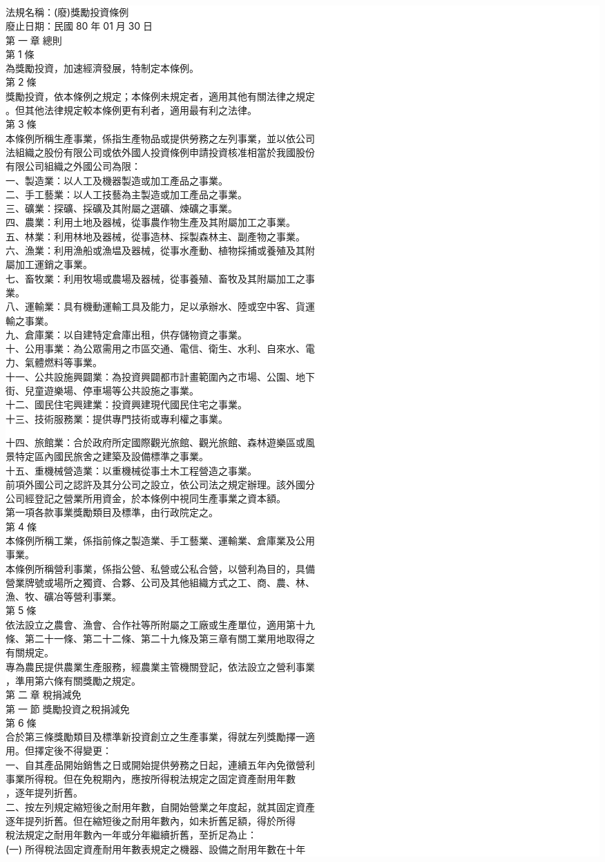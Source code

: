 法規名稱：(廢)獎勵投資條例  
廢止日期：民國 80 年 01 月 30 日  
第 一 章 總則  
第 1 條  
為獎勵投資，加速經濟發展，特制定本條例。  
第 2 條  
獎勵投資，依本條例之規定；本條例未規定者，適用其他有關法律之規定  
。但其他法律規定較本條例更有利者，適用最有利之法律。  
第 3 條  
本條例所稱生產事業，係指生產物品或提供勞務之左列事業，並以依公司  
法組織之股份有限公司或依外國人投資條例申請投資核准相當於我國股份  
有限公司組織之外國公司為限：  
一、製造業：以人工及機器製造或加工產品之事業。  
二、手工藝業：以人工技藝為主製造或加工產品之事業。  
三、礦業：探礦、採礦及其附屬之選礦、煉礦之事業。  
四、農業：利用土地及器械，從事農作物生產及其附屬加工之事業。  
五、林業：利用林地及器械，從事造林、採製森林主、副產物之事業。  
六、漁業：利用漁船或漁塭及器械，從事水產動、植物採捕或養殖及其附  
屬加工運銷之事業。  
七、畜牧業：利用牧場或農場及器械，從事養殖、畜牧及其附屬加工之事  
業。  
八、運輸業：具有機動運輸工具及能力，足以承辦水、陸或空中客、貨運  
輸之事業。  
九、倉庫業：以自建特定倉庫出租，供存儲物資之事業。  
十、公用事業：為公眾需用之市區交通、電信、衛生、水利、自來水、電  
力、氣體燃料等事業。  
十一、公共設施興闢業：為投資興闢都市計畫範圍內之市場、公園、地下  
街、兒童遊樂場、停車場等公共設施之事業。  
十二、國民住宅興建業：投資興建現代國民住宅之事業。  
十三、技術服務業：提供專門技術或專利權之事業。  


十四、旅館業：合於政府所定國際觀光旅館、觀光旅館、森林遊樂區或風  
景特定區內國民旅舍之建築及設備標準之事業。  
十五、重機械營造業：以重機械從事土木工程營造之事業。  
前項外國公司之認許及其分公司之設立，依公司法之規定辦理。該外國分  
公司經登記之營業所用資金，於本條例中視同生產事業之資本額。  
第一項各款事業獎勵類目及標準，由行政院定之。  
第 4 條  
本條例所稱工業，係指前條之製造業、手工藝業、運輸業、倉庫業及公用  
事業。  
本條例所稱營利事業，係指公營、私營或公私合營，以營利為目的，具備  
營業牌號或場所之獨資、合夥、公司及其他組織方式之工、商、農、林、  
漁、牧、礦冶等營利事業。  
第 5 條  
依法設立之農會、漁會、合作社等所附屬之工廠或生產單位，適用第十九  
條、第二十一條、第二十二條、第二十九條及第三章有關工業用地取得之  
有關規定。  
專為農民提供農業生產服務，經農業主管機關登記，依法設立之營利事業  
，準用第六條有關獎勵之規定。  
第 二 章 稅捐減免  
第 一 節 獎勵投資之稅捐減免  
第 6 條  
合於第三條獎勵類目及標準新投資創立之生產事業，得就左列獎勵擇一適  
用。但擇定後不得變更：  
一、自其產品開始銷售之日或開始提供勞務之日起，連續五年內免徵營利  
事業所得稅。但在免稅期內，應按所得稅法規定之固定資產耐用年數  
，逐年提列折舊。  
二、按左列規定縮短後之耐用年數，自開始營業之年度起，就其固定資產  
逐年提列折舊。但在縮短後之耐用年數內，如未折舊足額，得於所得  
稅法規定之耐用年數內一年或分年繼續折舊，至折足為止：  
(一) 所得稅法固定資產耐用年數表規定之機器、設備之耐用年數在十年  
